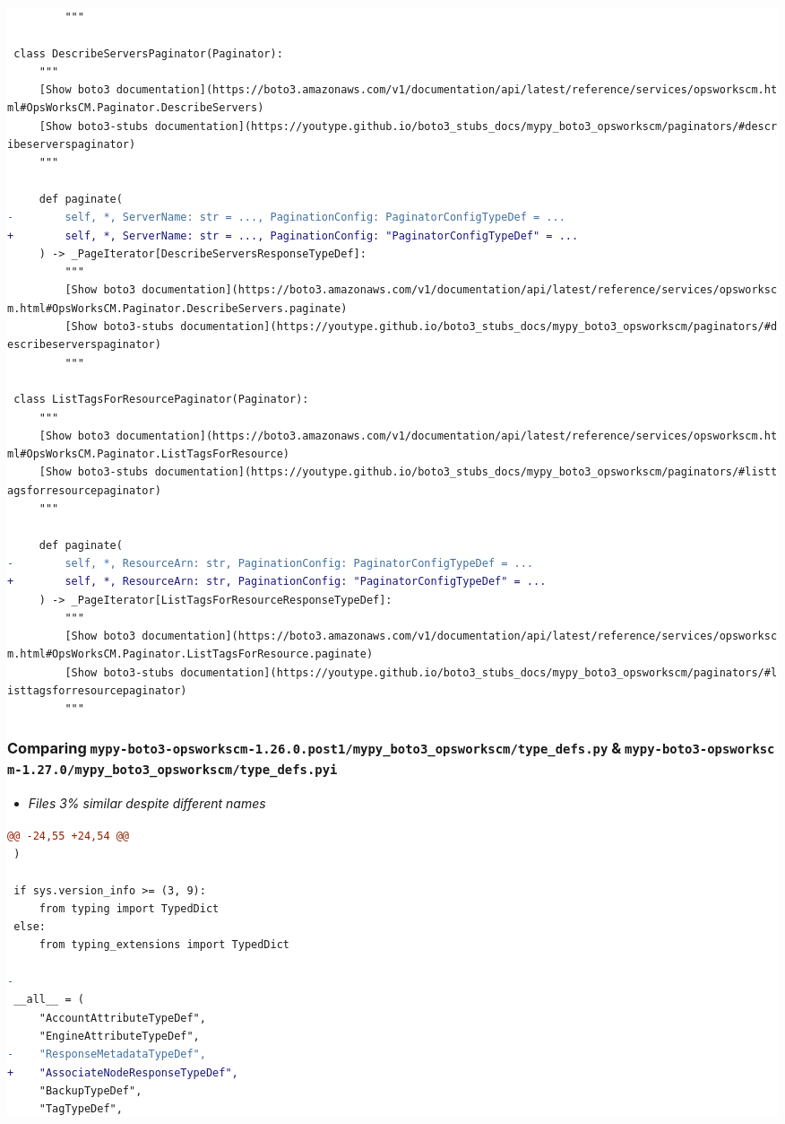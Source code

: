 ```diff
         """
 
 class DescribeServersPaginator(Paginator):
     """
     [Show boto3 documentation](https://boto3.amazonaws.com/v1/documentation/api/latest/reference/services/opsworkscm.html#OpsWorksCM.Paginator.DescribeServers)
     [Show boto3-stubs documentation](https://youtype.github.io/boto3_stubs_docs/mypy_boto3_opsworkscm/paginators/#describeserverspaginator)
     """
 
     def paginate(
-        self, *, ServerName: str = ..., PaginationConfig: PaginatorConfigTypeDef = ...
+        self, *, ServerName: str = ..., PaginationConfig: "PaginatorConfigTypeDef" = ...
     ) -> _PageIterator[DescribeServersResponseTypeDef]:
         """
         [Show boto3 documentation](https://boto3.amazonaws.com/v1/documentation/api/latest/reference/services/opsworkscm.html#OpsWorksCM.Paginator.DescribeServers.paginate)
         [Show boto3-stubs documentation](https://youtype.github.io/boto3_stubs_docs/mypy_boto3_opsworkscm/paginators/#describeserverspaginator)
         """
 
 class ListTagsForResourcePaginator(Paginator):
     """
     [Show boto3 documentation](https://boto3.amazonaws.com/v1/documentation/api/latest/reference/services/opsworkscm.html#OpsWorksCM.Paginator.ListTagsForResource)
     [Show boto3-stubs documentation](https://youtype.github.io/boto3_stubs_docs/mypy_boto3_opsworkscm/paginators/#listtagsforresourcepaginator)
     """
 
     def paginate(
-        self, *, ResourceArn: str, PaginationConfig: PaginatorConfigTypeDef = ...
+        self, *, ResourceArn: str, PaginationConfig: "PaginatorConfigTypeDef" = ...
     ) -> _PageIterator[ListTagsForResourceResponseTypeDef]:
         """
         [Show boto3 documentation](https://boto3.amazonaws.com/v1/documentation/api/latest/reference/services/opsworkscm.html#OpsWorksCM.Paginator.ListTagsForResource.paginate)
         [Show boto3-stubs documentation](https://youtype.github.io/boto3_stubs_docs/mypy_boto3_opsworkscm/paginators/#listtagsforresourcepaginator)
         """
```

### Comparing `mypy-boto3-opsworkscm-1.26.0.post1/mypy_boto3_opsworkscm/type_defs.py` & `mypy-boto3-opsworkscm-1.27.0/mypy_boto3_opsworkscm/type_defs.pyi`

 * *Files 3% similar despite different names*

```diff
@@ -24,55 +24,54 @@
 )
 
 if sys.version_info >= (3, 9):
     from typing import TypedDict
 else:
     from typing_extensions import TypedDict
 
-
 __all__ = (
     "AccountAttributeTypeDef",
     "EngineAttributeTypeDef",
-    "ResponseMetadataTypeDef",
+    "AssociateNodeResponseTypeDef",
     "BackupTypeDef",
     "TagTypeDef",
```